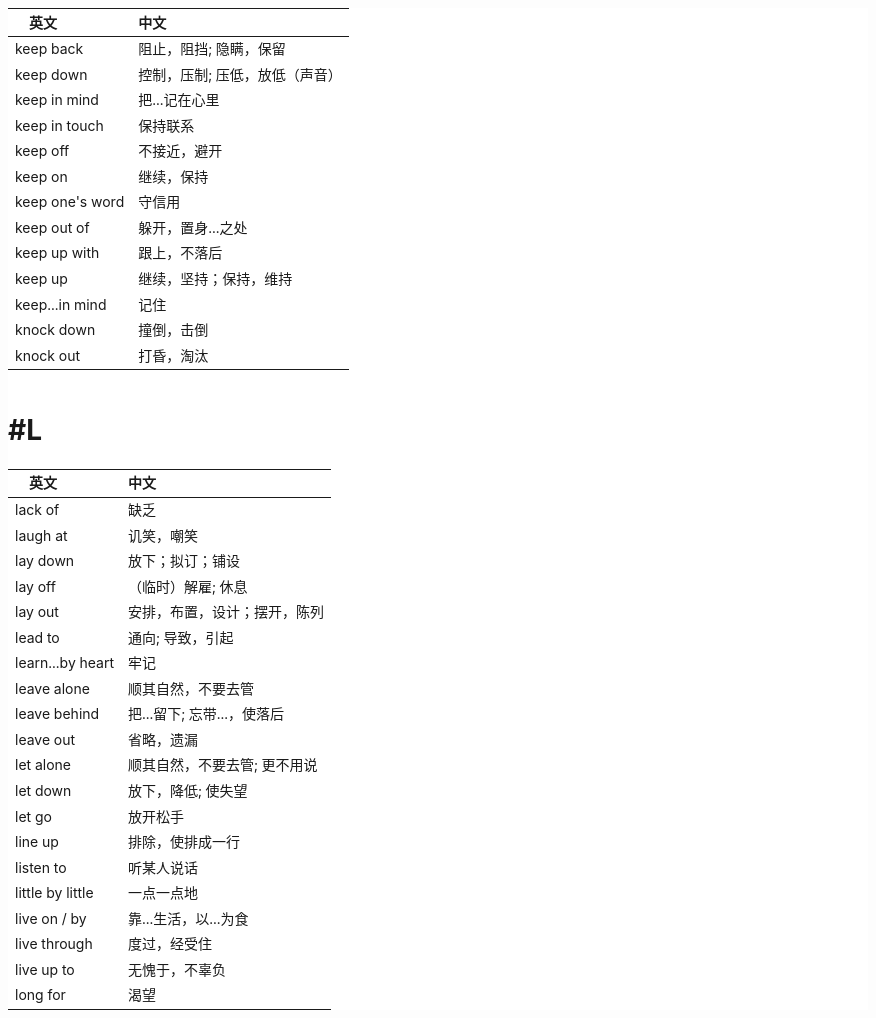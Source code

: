 |  　英文　  |  中文    |
|:------|:---------|
| keep back | 阻止，阻挡; 隐瞒，保留 |
| keep down | 控制，压制; 压低，放低（声音） |
| keep in mind | 把...记在心里 |
| keep in touch | 保持联系 |
| keep off | 不接近，避开 |
| keep on | 继续，保持 |
| keep one's word | 守信用 |
| keep out of | 躲开，置身...之处 |
| keep up with | 跟上，不落后 |
| keep up | 继续，坚持；保持，维持 |
| keep...in mind | 记住 |
| knock down | 撞倒，击倒 |
| knock out | 打昏，淘汰 |

# #L

|  　英文　  |  中文    |
|:------|:---------|
| lack of | 缺乏 |
| laugh at | 讥笑，嘲笑 |
| lay down | 放下；拟订；铺设 |
| lay off | （临时）解雇; 休息 |
| lay out | 安排，布置，设计；摆开，陈列 |
| lead to | 通向; 导致，引起 |
| learn...by heart | 牢记 |
| leave alone | 顺其自然，不要去管 |
| leave behind | 把...留下; 忘带...，使落后 |
| leave out | 省略，遗漏 |
| let alone | 顺其自然，不要去管; 更不用说 |
| let down | 放下，降低; 使失望 |
| let go | 放开松手 |
| line up | 排除，使排成一行 |
| listen to | 听某人说话 |
| little by little | 一点一点地 |
| live on / by | 靠...生活，以...为食 |
| live through | 度过，经受住 |
| live up to | 无愧于，不辜负 |
| long for | 渴望 |